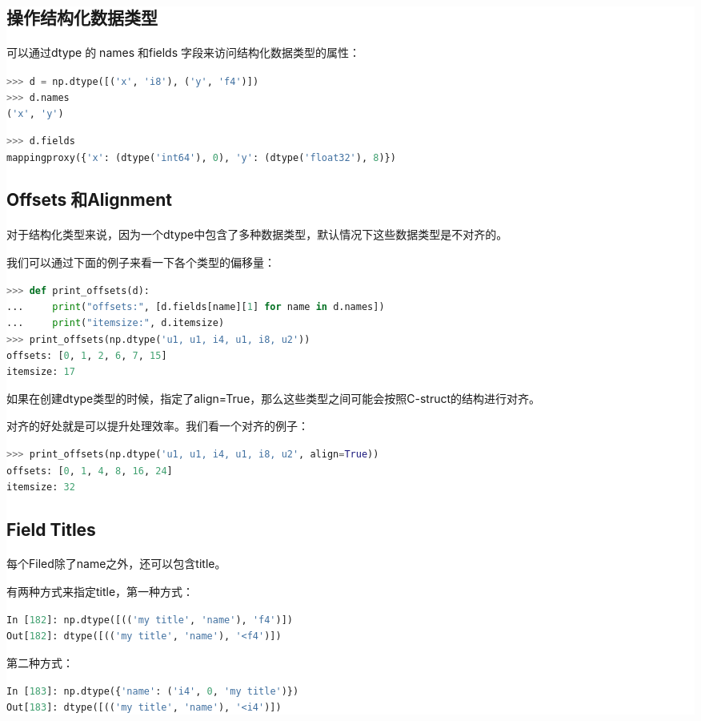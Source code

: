 ## 操作结构化数据类型

可以通过dtype 的 names 和fields 字段来访问结构化数据类型的属性：

~~~Python
>>> d = np.dtype([('x', 'i8'), ('y', 'f4')])
>>> d.names
('x', 'y')
~~~

~~~python
>>> d.fields
mappingproxy({'x': (dtype('int64'), 0), 'y': (dtype('float32'), 8)})
~~~

## Offsets 和Alignment

对于结构化类型来说，因为一个dtype中包含了多种数据类型，默认情况下这些数据类型是不对齐的。

我们可以通过下面的例子来看一下各个类型的偏移量：

~~~Python
>>> def print_offsets(d):
...     print("offsets:", [d.fields[name][1] for name in d.names])
...     print("itemsize:", d.itemsize)
>>> print_offsets(np.dtype('u1, u1, i4, u1, i8, u2'))
offsets: [0, 1, 2, 6, 7, 15]
itemsize: 17
~~~

如果在创建dtype类型的时候，指定了align=True，那么这些类型之间可能会按照C-struct的结构进行对齐。

对齐的好处就是可以提升处理效率。我们看一个对齐的例子：

~~~python
>>> print_offsets(np.dtype('u1, u1, i4, u1, i8, u2', align=True))
offsets: [0, 1, 4, 8, 16, 24]
itemsize: 32
~~~

## Field Titles

每个Filed除了name之外，还可以包含title。

有两种方式来指定title，第一种方式：

~~~python
In [182]: np.dtype([(('my title', 'name'), 'f4')])
Out[182]: dtype([(('my title', 'name'), '<f4')])
~~~

第二种方式：

~~~Python
In [183]: np.dtype({'name': ('i4', 0, 'my title')})
Out[183]: dtype([(('my title', 'name'), '<i4')])
~~~
